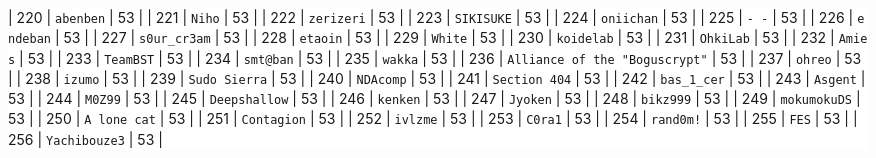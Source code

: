 | 220 | `abenben` | 53 |
| 221 | `Niho` | 53 |
| 222 | `zerizeri` | 53 |
| 223 | `SIKISUKE` | 53 |
| 224 | `oniichan` | 53 |
| 225 | `- -` | 53 |
| 226 | `endeban` | 53 |
| 227 | `s0ur_cr3am` | 53 |
| 228 | `etaoin` | 53 |
| 229 | `White` | 53 |
| 230 | `koidelab` | 53 |
| 231 | `OhkiLab` | 53 |
| 232 | `Amies` | 53 |
| 233 | `TeamBST` | 53 |
| 234 | `smt@ban` | 53 |
| 235 | `wakka` | 53 |
| 236 | `Alliance of the "Boguscrypt"` | 53 |
| 237 | `ohreo` | 53 |
| 238 | `izumo` | 53 |
| 239 | `Sudo Sierra` | 53 |
| 240 | `NDAcomp` | 53 |
| 241 | `Section 404` | 53 |
| 242 | `bas_1_cer` | 53 |
| 243 | `Asgent` | 53 |
| 244 | `M0Z99` | 53 |
| 245 | `Deepshallow` | 53 |
| 246 | `kenken` | 53 |
| 247 | `Jyoken` | 53 |
| 248 | `bikz999` | 53 |
| 249 | `mokumokuDS` | 53 |
| 250 | `A lone cat` | 53 |
| 251 | `Contagion` | 53 |
| 252 | `ivlzme` | 53 |
| 253 | `C0ra1` | 53 |
| 254 | `rand0m!` | 53 |
| 255 | `FES` | 53 |
| 256 | `Yachibouze3` | 53 |